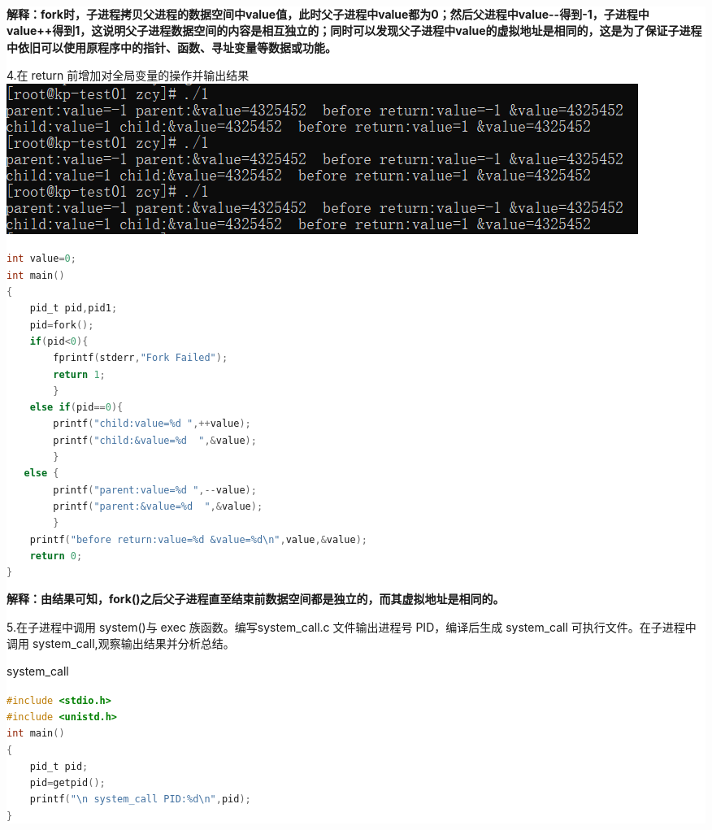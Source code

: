 **解释：fork时，子进程拷贝父进程的数据空间中value值，此时父子进程中value都为0；然后父进程中value--得到-1，子进程中value++得到1，这说明父子进程数据空间的内容是相互独立的；同时可以发现父子进程中value的虚拟地址是相同的，这是为了保证子进程中依旧可以使用原程序中的指针、函数、寻址变量等数据或功能。**

4.在 return 前增加对全局变量的操作并输出结果
![Alt text](image-13.png)
```c
int value=0;
int main()
{
    pid_t pid,pid1;
    pid=fork();
    if(pid<0){
        fprintf(stderr,"Fork Failed");
        return 1;
        }
    else if(pid==0){
        printf("child:value=%d ",++value);
        printf("child:&value=%d  ",&value);
        }
   else {
        printf("parent:value=%d ",--value);
        printf("parent:&value=%d  ",&value);
        }
    printf("before return:value=%d &value=%d\n",value,&value);
    return 0;
}
```
**解释：由结果可知，fork()之后父子进程直至结束前数据空间都是独立的，而其虚拟地址是相同的。**

5.在子进程中调用 system()与 exec 族函数。编写system_call.c 文件输出进程号 PID，编译后生成 system_call 可执行文件。在子进程中调用 system_call,观察输出结果并分析总结。

system_call
```c
#include <stdio.h>
#include <unistd.h>
int main()
{
    pid_t pid;
    pid=getpid();
    printf("\n system_call PID:%d\n",pid);
}
```
